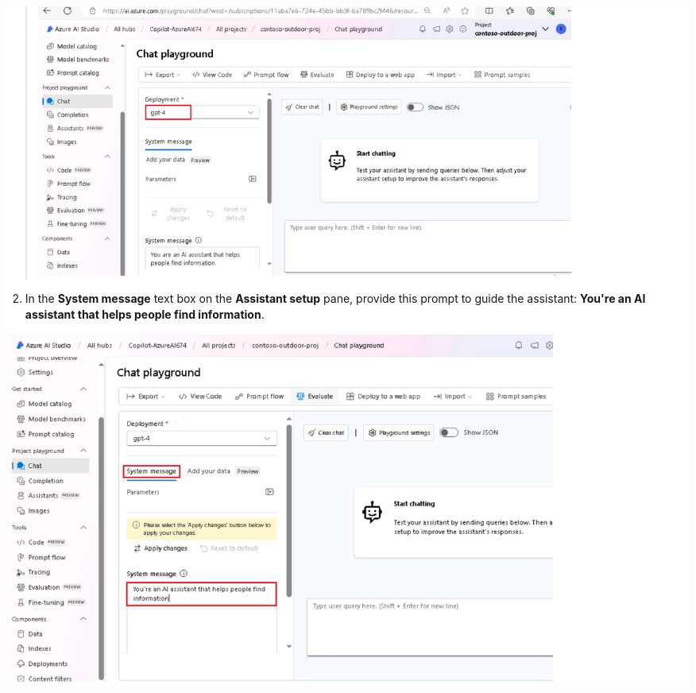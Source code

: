 > <img src="./media/image66.png"
> style="width:6.99547in;height:3.52917in" />

2.  In the **System message** text box on the **Assistant setup** pane,
    provide this prompt to guide the assistant: **You're an AI assistant
    that helps people find information**. 

<img src="./media/image67.png"
style="width:7.1625in;height:4.56046in" />
